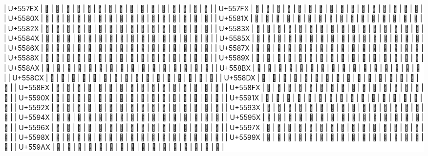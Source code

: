 | U+557EX | &#x557E0; | &#x557E1; | &#x557E2; | &#x557E3; | &#x557E4; | &#x557E5; | &#x557E6; | &#x557E7; | &#x557E8; | &#x557E9; | &#x557EA; | &#x557EB; | &#x557EC; | &#x557ED; | &#x557EE; | &#x557EF; |
| U+557FX | &#x557F0; | &#x557F1; | &#x557F2; | &#x557F3; | &#x557F4; | &#x557F5; | &#x557F6; | &#x557F7; | &#x557F8; | &#x557F9; | &#x557FA; | &#x557FB; | &#x557FC; | &#x557FD; | &#x557FE; | &#x557FF; |
| U+5580X | &#x55800; | &#x55801; | &#x55802; | &#x55803; | &#x55804; | &#x55805; | &#x55806; | &#x55807; | &#x55808; | &#x55809; | &#x5580A; | &#x5580B; | &#x5580C; | &#x5580D; | &#x5580E; | &#x5580F; |
| U+5581X | &#x55810; | &#x55811; | &#x55812; | &#x55813; | &#x55814; | &#x55815; | &#x55816; | &#x55817; | &#x55818; | &#x55819; | &#x5581A; | &#x5581B; | &#x5581C; | &#x5581D; | &#x5581E; | &#x5581F; |
| U+5582X | &#x55820; | &#x55821; | &#x55822; | &#x55823; | &#x55824; | &#x55825; | &#x55826; | &#x55827; | &#x55828; | &#x55829; | &#x5582A; | &#x5582B; | &#x5582C; | &#x5582D; | &#x5582E; | &#x5582F; |
| U+5583X | &#x55830; | &#x55831; | &#x55832; | &#x55833; | &#x55834; | &#x55835; | &#x55836; | &#x55837; | &#x55838; | &#x55839; | &#x5583A; | &#x5583B; | &#x5583C; | &#x5583D; | &#x5583E; | &#x5583F; |
| U+5584X | &#x55840; | &#x55841; | &#x55842; | &#x55843; | &#x55844; | &#x55845; | &#x55846; | &#x55847; | &#x55848; | &#x55849; | &#x5584A; | &#x5584B; | &#x5584C; | &#x5584D; | &#x5584E; | &#x5584F; |
| U+5585X | &#x55850; | &#x55851; | &#x55852; | &#x55853; | &#x55854; | &#x55855; | &#x55856; | &#x55857; | &#x55858; | &#x55859; | &#x5585A; | &#x5585B; | &#x5585C; | &#x5585D; | &#x5585E; | &#x5585F; |
| U+5586X | &#x55860; | &#x55861; | &#x55862; | &#x55863; | &#x55864; | &#x55865; | &#x55866; | &#x55867; | &#x55868; | &#x55869; | &#x5586A; | &#x5586B; | &#x5586C; | &#x5586D; | &#x5586E; | &#x5586F; |
| U+5587X | &#x55870; | &#x55871; | &#x55872; | &#x55873; | &#x55874; | &#x55875; | &#x55876; | &#x55877; | &#x55878; | &#x55879; | &#x5587A; | &#x5587B; | &#x5587C; | &#x5587D; | &#x5587E; | &#x5587F; |
| U+5588X | &#x55880; | &#x55881; | &#x55882; | &#x55883; | &#x55884; | &#x55885; | &#x55886; | &#x55887; | &#x55888; | &#x55889; | &#x5588A; | &#x5588B; | &#x5588C; | &#x5588D; | &#x5588E; | &#x5588F; |
| U+5589X | &#x55890; | &#x55891; | &#x55892; | &#x55893; | &#x55894; | &#x55895; | &#x55896; | &#x55897; | &#x55898; | &#x55899; | &#x5589A; | &#x5589B; | &#x5589C; | &#x5589D; | &#x5589E; | &#x5589F; |
| U+558AX | &#x558A0; | &#x558A1; | &#x558A2; | &#x558A3; | &#x558A4; | &#x558A5; | &#x558A6; | &#x558A7; | &#x558A8; | &#x558A9; | &#x558AA; | &#x558AB; | &#x558AC; | &#x558AD; | &#x558AE; | &#x558AF; |
| U+558BX | &#x558B0; | &#x558B1; | &#x558B2; | &#x558B3; | &#x558B4; | &#x558B5; | &#x558B6; | &#x558B7; | &#x558B8; | &#x558B9; | &#x558BA; | &#x558BB; | &#x558BC; | &#x558BD; | &#x558BE; | &#x558BF; |
| U+558CX | &#x558C0; | &#x558C1; | &#x558C2; | &#x558C3; | &#x558C4; | &#x558C5; | &#x558C6; | &#x558C7; | &#x558C8; | &#x558C9; | &#x558CA; | &#x558CB; | &#x558CC; | &#x558CD; | &#x558CE; | &#x558CF; |
| U+558DX | &#x558D0; | &#x558D1; | &#x558D2; | &#x558D3; | &#x558D4; | &#x558D5; | &#x558D6; | &#x558D7; | &#x558D8; | &#x558D9; | &#x558DA; | &#x558DB; | &#x558DC; | &#x558DD; | &#x558DE; | &#x558DF; |
| U+558EX | &#x558E0; | &#x558E1; | &#x558E2; | &#x558E3; | &#x558E4; | &#x558E5; | &#x558E6; | &#x558E7; | &#x558E8; | &#x558E9; | &#x558EA; | &#x558EB; | &#x558EC; | &#x558ED; | &#x558EE; | &#x558EF; |
| U+558FX | &#x558F0; | &#x558F1; | &#x558F2; | &#x558F3; | &#x558F4; | &#x558F5; | &#x558F6; | &#x558F7; | &#x558F8; | &#x558F9; | &#x558FA; | &#x558FB; | &#x558FC; | &#x558FD; | &#x558FE; | &#x558FF; |
| U+5590X | &#x55900; | &#x55901; | &#x55902; | &#x55903; | &#x55904; | &#x55905; | &#x55906; | &#x55907; | &#x55908; | &#x55909; | &#x5590A; | &#x5590B; | &#x5590C; | &#x5590D; | &#x5590E; | &#x5590F; |
| U+5591X | &#x55910; | &#x55911; | &#x55912; | &#x55913; | &#x55914; | &#x55915; | &#x55916; | &#x55917; | &#x55918; | &#x55919; | &#x5591A; | &#x5591B; | &#x5591C; | &#x5591D; | &#x5591E; | &#x5591F; |
| U+5592X | &#x55920; | &#x55921; | &#x55922; | &#x55923; | &#x55924; | &#x55925; | &#x55926; | &#x55927; | &#x55928; | &#x55929; | &#x5592A; | &#x5592B; | &#x5592C; | &#x5592D; | &#x5592E; | &#x5592F; |
| U+5593X | &#x55930; | &#x55931; | &#x55932; | &#x55933; | &#x55934; | &#x55935; | &#x55936; | &#x55937; | &#x55938; | &#x55939; | &#x5593A; | &#x5593B; | &#x5593C; | &#x5593D; | &#x5593E; | &#x5593F; |
| U+5594X | &#x55940; | &#x55941; | &#x55942; | &#x55943; | &#x55944; | &#x55945; | &#x55946; | &#x55947; | &#x55948; | &#x55949; | &#x5594A; | &#x5594B; | &#x5594C; | &#x5594D; | &#x5594E; | &#x5594F; |
| U+5595X | &#x55950; | &#x55951; | &#x55952; | &#x55953; | &#x55954; | &#x55955; | &#x55956; | &#x55957; | &#x55958; | &#x55959; | &#x5595A; | &#x5595B; | &#x5595C; | &#x5595D; | &#x5595E; | &#x5595F; |
| U+5596X | &#x55960; | &#x55961; | &#x55962; | &#x55963; | &#x55964; | &#x55965; | &#x55966; | &#x55967; | &#x55968; | &#x55969; | &#x5596A; | &#x5596B; | &#x5596C; | &#x5596D; | &#x5596E; | &#x5596F; |
| U+5597X | &#x55970; | &#x55971; | &#x55972; | &#x55973; | &#x55974; | &#x55975; | &#x55976; | &#x55977; | &#x55978; | &#x55979; | &#x5597A; | &#x5597B; | &#x5597C; | &#x5597D; | &#x5597E; | &#x5597F; |
| U+5598X | &#x55980; | &#x55981; | &#x55982; | &#x55983; | &#x55984; | &#x55985; | &#x55986; | &#x55987; | &#x55988; | &#x55989; | &#x5598A; | &#x5598B; | &#x5598C; | &#x5598D; | &#x5598E; | &#x5598F; |
| U+5599X | &#x55990; | &#x55991; | &#x55992; | &#x55993; | &#x55994; | &#x55995; | &#x55996; | &#x55997; | &#x55998; | &#x55999; | &#x5599A; | &#x5599B; | &#x5599C; | &#x5599D; | &#x5599E; | &#x5599F; |
| U+559AX | &#x559A0; | &#x559A1; | &#x559A2; | &#x559A3; | &#x559A4; | &#x559A5; | &#x559A6; | &#x559A7; | &#x559A8; | &#x559A9; | &#x559AA; | &#x559AB; | &#x559AC; | &#x559AD; | &#x559AE; | &#x559AF; |